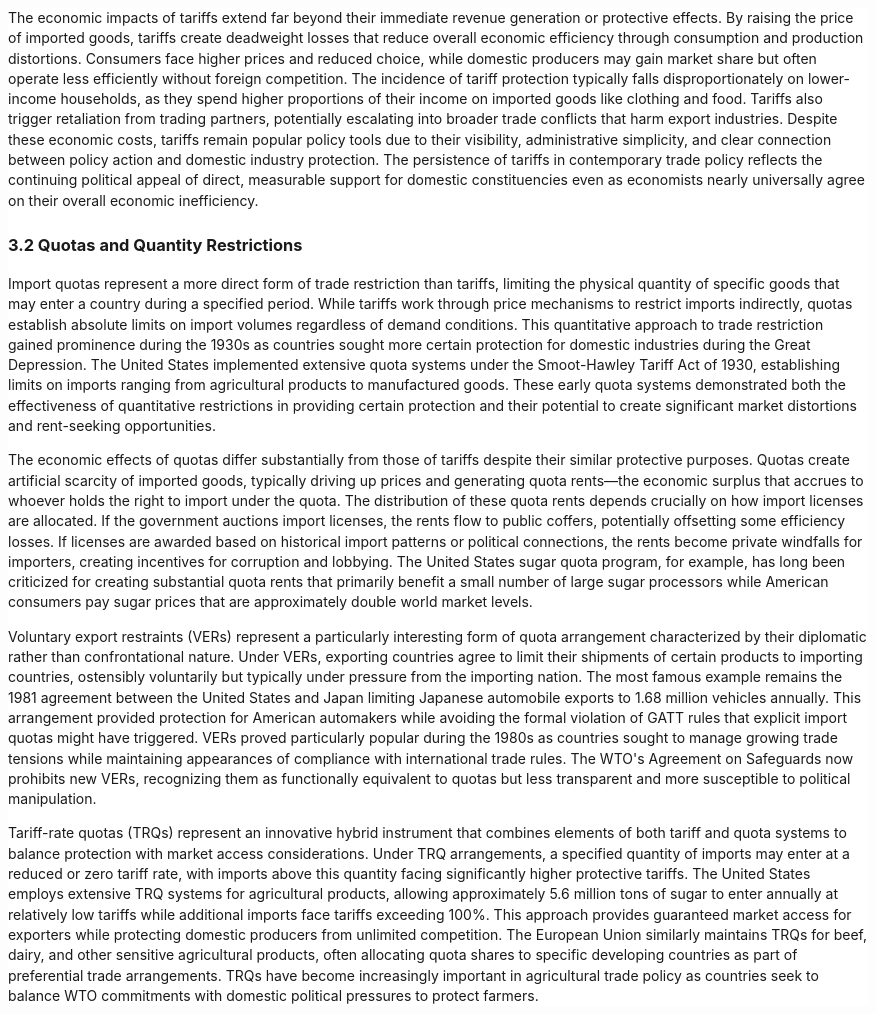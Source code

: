 The economic impacts of tariffs extend far beyond their immediate revenue generation or protective effects. By raising the price of imported goods, tariffs create deadweight losses that reduce overall economic efficiency through consumption and production distortions. Consumers face higher prices and reduced choice, while domestic producers may gain market share but often operate less efficiently without foreign competition. The incidence of tariff protection typically falls disproportionately on lower-income households, as they spend higher proportions of their income on imported goods like clothing and food. Tariffs also trigger retaliation from trading partners, potentially escalating into broader trade conflicts that harm export industries. Despite these economic costs, tariffs remain popular policy tools due to their visibility, administrative simplicity, and clear connection between policy action and domestic industry protection. The persistence of tariffs in contemporary trade policy reflects the continuing political appeal of direct, measurable support for domestic constituencies even as economists nearly universally agree on their overall economic inefficiency.

### 3.2 Quotas and Quantity Restrictions

Import quotas represent a more direct form of trade restriction than tariffs, limiting the physical quantity of specific goods that may enter a country during a specified period. While tariffs work through price mechanisms to restrict imports indirectly, quotas establish absolute limits on import volumes regardless of demand conditions. This quantitative approach to trade restriction gained prominence during the 1930s as countries sought more certain protection for domestic industries during the Great Depression. The United States implemented extensive quota systems under the Smoot-Hawley Tariff Act of 1930, establishing limits on imports ranging from agricultural products to manufactured goods. These early quota systems demonstrated both the effectiveness of quantitative restrictions in providing certain protection and their potential to create significant market distortions and rent-seeking opportunities.

The economic effects of quotas differ substantially from those of tariffs despite their similar protective purposes. Quotas create artificial scarcity of imported goods, typically driving up prices and generating quota rents—the economic surplus that accrues to whoever holds the right to import under the quota. The distribution of these quota rents depends crucially on how import licenses are allocated. If the government auctions import licenses, the rents flow to public coffers, potentially offsetting some efficiency losses. If licenses are awarded based on historical import patterns or political connections, the rents become private windfalls for importers, creating incentives for corruption and lobbying. The United States sugar quota program, for example, has long been criticized for creating substantial quota rents that primarily benefit a small number of large sugar processors while American consumers pay sugar prices that are approximately double world market levels.

Voluntary export restraints (VERs) represent a particularly interesting form of quota arrangement characterized by their diplomatic rather than confrontational nature. Under VERs, exporting countries agree to limit their shipments of certain products to importing countries, ostensibly voluntarily but typically under pressure from the importing nation. The most famous example remains the 1981 agreement between the United States and Japan limiting Japanese automobile exports to 1.68 million vehicles annually. This arrangement provided protection for American automakers while avoiding the formal violation of GATT rules that explicit import quotas might have triggered. VERs proved particularly popular during the 1980s as countries sought to manage growing trade tensions while maintaining appearances of compliance with international trade rules. The WTO's Agreement on Safeguards now prohibits new VERs, recognizing them as functionally equivalent to quotas but less transparent and more susceptible to political manipulation.

Tariff-rate quotas (TRQs) represent an innovative hybrid instrument that combines elements of both tariff and quota systems to balance protection with market access considerations. Under TRQ arrangements, a specified quantity of imports may enter at a reduced or zero tariff rate, with imports above this quantity facing significantly higher protective tariffs. The United States employs extensive TRQ systems for agricultural products, allowing approximately 5.6 million tons of sugar to enter annually at relatively low tariffs while additional imports face tariffs exceeding 100%. This approach provides guaranteed market access for exporters while protecting domestic producers from unlimited competition. The European Union similarly maintains TRQs for beef, dairy, and other sensitive agricultural products, often allocating quota shares to specific developing countries as part of preferential trade arrangements. TRQs have become increasingly important in agricultural trade policy as countries seek to balance WTO commitments with domestic political pressures to protect farmers.
